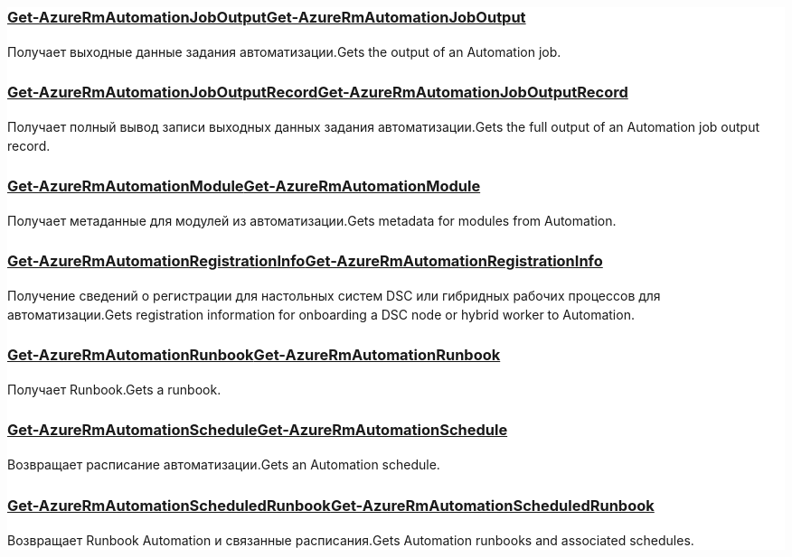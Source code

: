 ### [<span data-ttu-id="2f548-137">Get-AzureRmAutomationJobOutput</span><span class="sxs-lookup"><span data-stu-id="2f548-137">Get-AzureRmAutomationJobOutput</span></span>](Get-AzureRmAutomationJobOutput.md)
<span data-ttu-id="2f548-138">Получает выходные данные задания автоматизации.</span><span class="sxs-lookup"><span data-stu-id="2f548-138">Gets the output of an Automation job.</span></span>

### [<span data-ttu-id="2f548-139">Get-AzureRmAutomationJobOutputRecord</span><span class="sxs-lookup"><span data-stu-id="2f548-139">Get-AzureRmAutomationJobOutputRecord</span></span>](Get-AzureRmAutomationJobOutputRecord.md)
<span data-ttu-id="2f548-140">Получает полный вывод записи выходных данных задания автоматизации.</span><span class="sxs-lookup"><span data-stu-id="2f548-140">Gets the full output of an Automation job output record.</span></span>

### [<span data-ttu-id="2f548-141">Get-AzureRmAutomationModule</span><span class="sxs-lookup"><span data-stu-id="2f548-141">Get-AzureRmAutomationModule</span></span>](Get-AzureRmAutomationModule.md)
<span data-ttu-id="2f548-142">Получает метаданные для модулей из автоматизации.</span><span class="sxs-lookup"><span data-stu-id="2f548-142">Gets metadata for modules from Automation.</span></span>

### [<span data-ttu-id="2f548-143">Get-AzureRmAutomationRegistrationInfo</span><span class="sxs-lookup"><span data-stu-id="2f548-143">Get-AzureRmAutomationRegistrationInfo</span></span>](Get-AzureRmAutomationRegistrationInfo.md)
<span data-ttu-id="2f548-144">Получение сведений о регистрации для настольных систем DSC или гибридных рабочих процессов для автоматизации.</span><span class="sxs-lookup"><span data-stu-id="2f548-144">Gets registration information for onboarding a DSC node or hybrid worker to Automation.</span></span>

### [<span data-ttu-id="2f548-145">Get-AzureRmAutomationRunbook</span><span class="sxs-lookup"><span data-stu-id="2f548-145">Get-AzureRmAutomationRunbook</span></span>](Get-AzureRmAutomationRunbook.md)
<span data-ttu-id="2f548-146">Получает Runbook.</span><span class="sxs-lookup"><span data-stu-id="2f548-146">Gets a runbook.</span></span>

### [<span data-ttu-id="2f548-147">Get-AzureRmAutomationSchedule</span><span class="sxs-lookup"><span data-stu-id="2f548-147">Get-AzureRmAutomationSchedule</span></span>](Get-AzureRmAutomationSchedule.md)
<span data-ttu-id="2f548-148">Возвращает расписание автоматизации.</span><span class="sxs-lookup"><span data-stu-id="2f548-148">Gets an Automation schedule.</span></span>

### [<span data-ttu-id="2f548-149">Get-AzureRmAutomationScheduledRunbook</span><span class="sxs-lookup"><span data-stu-id="2f548-149">Get-AzureRmAutomationScheduledRunbook</span></span>](Get-AzureRmAutomationScheduledRunbook.md)
<span data-ttu-id="2f548-150">Возвращает Runbook Automation и связанные расписания.</span><span class="sxs-lookup"><span data-stu-id="2f548-150">Gets Automation runbooks and associated schedules.</span></span>
